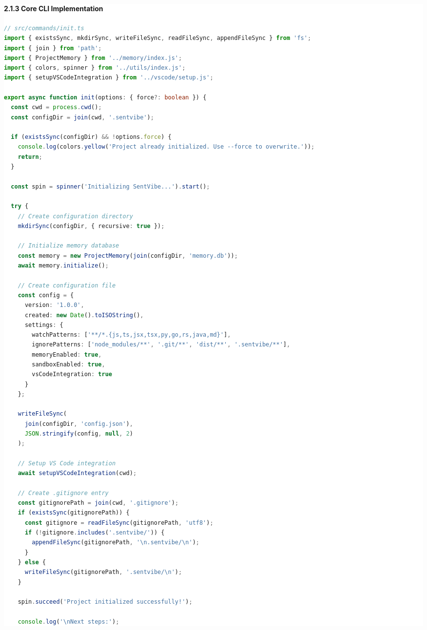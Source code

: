 #### 2.1.3 Core CLI Implementation
```typescript
// src/commands/init.ts
import { existsSync, mkdirSync, writeFileSync, readFileSync, appendFileSync } from 'fs';
import { join } from 'path';
import { ProjectMemory } from '../memory/index.js';
import { colors, spinner } from '../utils/index.js';
import { setupVSCodeIntegration } from '../vscode/setup.js';

export async function init(options: { force?: boolean }) {
  const cwd = process.cwd();
  const configDir = join(cwd, '.sentvibe');
  
  if (existsSync(configDir) && !options.force) {
    console.log(colors.yellow('Project already initialized. Use --force to overwrite.'));
    return;
  }
  
  const spin = spinner('Initializing SentVibe...').start();
  
  try {
    // Create configuration directory
    mkdirSync(configDir, { recursive: true });
    
    // Initialize memory database
    const memory = new ProjectMemory(join(configDir, 'memory.db'));
    await memory.initialize();
    
    // Create configuration file
    const config = {
      version: '1.0.0',
      created: new Date().toISOString(),
      settings: {
        watchPatterns: ['**/*.{js,ts,jsx,tsx,py,go,rs,java,md}'],
        ignorePatterns: ['node_modules/**', '.git/**', 'dist/**', '.sentvibe/**'],
        memoryEnabled: true,
        sandboxEnabled: true,
        vsCodeIntegration: true
      }
    };
    
    writeFileSync(
      join(configDir, 'config.json'), 
      JSON.stringify(config, null, 2)
    );
    
    // Setup VS Code integration
    await setupVSCodeIntegration(cwd);
    
    // Create .gitignore entry
    const gitignorePath = join(cwd, '.gitignore');
    if (existsSync(gitignorePath)) {
      const gitignore = readFileSync(gitignorePath, 'utf8');
      if (!gitignore.includes('.sentvibe/')) {
        appendFileSync(gitignorePath, '\n.sentvibe/\n');
      }
    } else {
      writeFileSync(gitignorePath, '.sentvibe/\n');
    }
    
    spin.succeed('Project initialized successfully!');
    
    console.log('\nNext steps:');
```